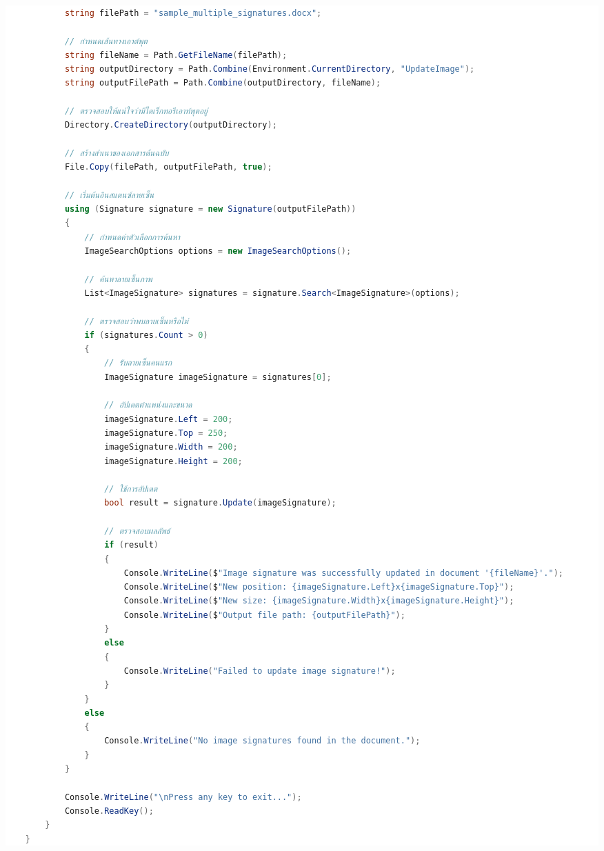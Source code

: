 ```csharp
            string filePath = "sample_multiple_signatures.docx";
            
            // กำหนดเส้นทางเอาต์พุต
            string fileName = Path.GetFileName(filePath);
            string outputDirectory = Path.Combine(Environment.CurrentDirectory, "UpdateImage");
            string outputFilePath = Path.Combine(outputDirectory, fileName);
            
            // ตรวจสอบให้แน่ใจว่ามีไดเร็กทอรีเอาท์พุตอยู่
            Directory.CreateDirectory(outputDirectory);
            
            // สร้างสำเนาของเอกสารต้นฉบับ
            File.Copy(filePath, outputFilePath, true);
            
            // เริ่มต้นอินสแตนซ์ลายเซ็น
            using (Signature signature = new Signature(outputFilePath))
            {
                // กำหนดค่าตัวเลือกการค้นหา
                ImageSearchOptions options = new ImageSearchOptions();
                
                // ค้นหาลายเซ็นภาพ
                List<ImageSignature> signatures = signature.Search<ImageSignature>(options);
                
                // ตรวจสอบว่าพบลายเซ็นหรือไม่
                if (signatures.Count > 0)
                {
                    // รับลายเซ็นคนแรก
                    ImageSignature imageSignature = signatures[0];
                    
                    // อัปเดตตำแหน่งและขนาด
                    imageSignature.Left = 200;
                    imageSignature.Top = 250;
                    imageSignature.Width = 200;
                    imageSignature.Height = 200;
                    
                    // ใช้การอัปเดต
                    bool result = signature.Update(imageSignature);
                    
                    // ตรวจสอบผลลัพธ์
                    if (result)
                    {
                        Console.WriteLine($"Image signature was successfully updated in document '{fileName}'.");
                        Console.WriteLine($"New position: {imageSignature.Left}x{imageSignature.Top}");
                        Console.WriteLine($"New size: {imageSignature.Width}x{imageSignature.Height}");
                        Console.WriteLine($"Output file path: {outputFilePath}");
                    }
                    else
                    {
                        Console.WriteLine("Failed to update image signature!");
                    }
                }
                else
                {
                    Console.WriteLine("No image signatures found in the document.");
                }
            }
            
            Console.WriteLine("\nPress any key to exit...");
            Console.ReadKey();
        }
    }
```